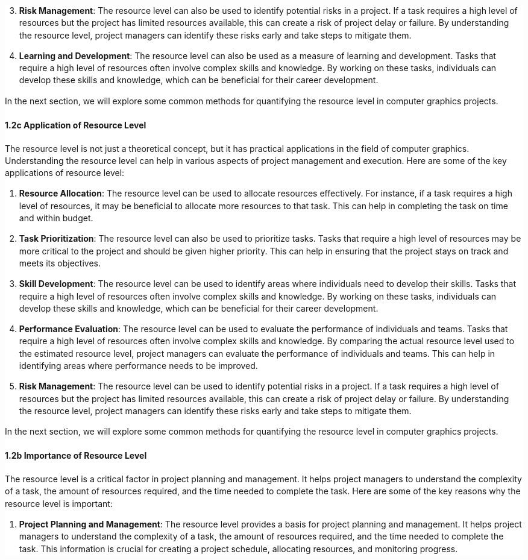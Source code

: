 3. **Risk Management**: The resource level can also be used to identify potential risks in a project. If a task requires a high level of resources but the project has limited resources available, this can create a risk of project delay or failure. By understanding the resource level, project managers can identify these risks early and take steps to mitigate them.

4. **Learning and Development**: The resource level can also be used as a measure of learning and development. Tasks that require a high level of resources often involve complex skills and knowledge. By working on these tasks, individuals can develop these skills and knowledge, which can be beneficial for their career development.

In the next section, we will explore some common methods for quantifying the resource level in computer graphics projects.

#### 1.2c Application of Resource Level

The resource level is not just a theoretical concept, but it has practical applications in the field of computer graphics. Understanding the resource level can help in various aspects of project management and execution. Here are some of the key applications of resource level:

1. **Resource Allocation**: The resource level can be used to allocate resources effectively. For instance, if a task requires a high level of resources, it may be beneficial to allocate more resources to that task. This can help in completing the task on time and within budget.

2. **Task Prioritization**: The resource level can also be used to prioritize tasks. Tasks that require a high level of resources may be more critical to the project and should be given higher priority. This can help in ensuring that the project stays on track and meets its objectives.

3. **Skill Development**: The resource level can be used to identify areas where individuals need to develop their skills. Tasks that require a high level of resources often involve complex skills and knowledge. By working on these tasks, individuals can develop these skills and knowledge, which can be beneficial for their career development.

4. **Performance Evaluation**: The resource level can be used to evaluate the performance of individuals and teams. Tasks that require a high level of resources often involve complex skills and knowledge. By comparing the actual resource level used to the estimated resource level, project managers can evaluate the performance of individuals and teams. This can help in identifying areas where performance needs to be improved.

5. **Risk Management**: The resource level can be used to identify potential risks in a project. If a task requires a high level of resources but the project has limited resources available, this can create a risk of project delay or failure. By understanding the resource level, project managers can identify these risks early and take steps to mitigate them.

In the next section, we will explore some common methods for quantifying the resource level in computer graphics projects.




#### 1.2b Importance of Resource Level

The resource level is a critical factor in project planning and management. It helps project managers to understand the complexity of a task, the amount of resources required, and the time needed to complete the task. Here are some of the key reasons why the resource level is important:

1. **Project Planning and Management**: The resource level provides a basis for project planning and management. It helps project managers to understand the complexity of a task, the amount of resources required, and the time needed to complete the task. This information is crucial for creating a project schedule, allocating resources, and monitoring progress.

